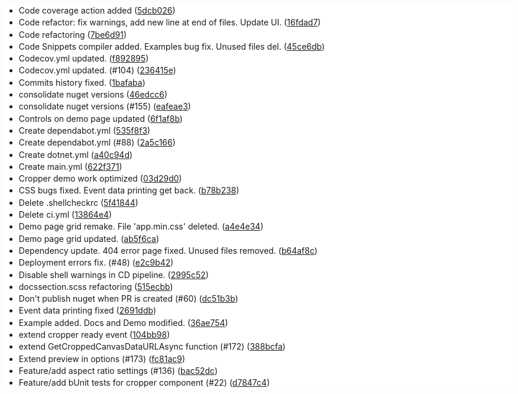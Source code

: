 * Code coverage action added ([5dcb026](https://www.github.com/CropperBlazor/Cropper.Blazor/commit/5dcb02634f2198e51f5c1265434979a53dbfa53d))
* Code refactor: fix warnings, add new line at end of files. Update UI. ([16fdad7](https://www.github.com/CropperBlazor/Cropper.Blazor/commit/16fdad73dc51931c9aec64166b008145ff7f41ad))
* Code refactoring ([7be6d91](https://www.github.com/CropperBlazor/Cropper.Blazor/commit/7be6d91c98b6557c8adf294d01b007c9ac30e167))
* Code Snippets compiler added. Examples bug fix. Unused files del. ([45ce6db](https://www.github.com/CropperBlazor/Cropper.Blazor/commit/45ce6db18df56e85f954f2028dff6e2e20484594))
* Codecov.yml updated. ([f892895](https://www.github.com/CropperBlazor/Cropper.Blazor/commit/f892895cf0078aa8f995164bacd43a8f04eed6ca))
* Codecov.yml updated. (#104) ([236415e](https://www.github.com/CropperBlazor/Cropper.Blazor/commit/236415e4013a59db7f1be84a915034bb63a59f6b))
* Commits history fixed. ([1bafaba](https://www.github.com/CropperBlazor/Cropper.Blazor/commit/1bafaba6b341882fc2f7c014f2b7e91e13082db7))
* consolidate nuget versions ([46edcc6](https://www.github.com/CropperBlazor/Cropper.Blazor/commit/46edcc60eed026d28e5388d2b4cc0e09a612850a))
* consolidate nuget versions (#155) ([eafeae3](https://www.github.com/CropperBlazor/Cropper.Blazor/commit/eafeae32c7dc262db4fe4d67c89780967984d09e))
* Controls on demo page updated ([6f1af8b](https://www.github.com/CropperBlazor/Cropper.Blazor/commit/6f1af8b55f1b0e1e25a3dab5686ed054455be995))
* Create dependabot.yml ([535f8f3](https://www.github.com/CropperBlazor/Cropper.Blazor/commit/535f8f3cb5a63a305e3868116bda8efa387c9319))
* Create dependabot.yml (#88) ([2a5c166](https://www.github.com/CropperBlazor/Cropper.Blazor/commit/2a5c16693dd985547684d73d91d603aa64c23669))
* Create dotnet.yml ([a40c94d](https://www.github.com/CropperBlazor/Cropper.Blazor/commit/a40c94d850a7361c59b910540953d44561b5a0d4))
* Create main.yml ([622f371](https://www.github.com/CropperBlazor/Cropper.Blazor/commit/622f3711d898eff9dc9f575ed0ae1ce5e9284b75))
* Cropper demo work optimized ([03d29d0](https://www.github.com/CropperBlazor/Cropper.Blazor/commit/03d29d0dd74fe808ac80de5e63b0badad2ded0c5))
* CSS bugs fixed. Event data printing get back. ([b78b238](https://www.github.com/CropperBlazor/Cropper.Blazor/commit/b78b23894a20cf2b86380a1e198ec7a054d2a56b))
* Delete .shellcheckrc ([5f41844](https://www.github.com/CropperBlazor/Cropper.Blazor/commit/5f4184435a0f41a94e9abd544b4fa6bd9b985e56))
* Delete ci.yml ([13864e4](https://www.github.com/CropperBlazor/Cropper.Blazor/commit/13864e4395aeb00e172d155d34fde523ca7f8010))
* Demo page grid remake. File 'app.min.css' deleted. ([a4e4e34](https://www.github.com/CropperBlazor/Cropper.Blazor/commit/a4e4e34fee46f27b42cf64a30d43e0cbfe74f68f))
* Demo page grid updated. ([ab5f6ca](https://www.github.com/CropperBlazor/Cropper.Blazor/commit/ab5f6ca8bd005d4c54eecaf73f76486b9f38f87c))
* Dependency update. 404 error page fixed. Unused files removed. ([b64af8c](https://www.github.com/CropperBlazor/Cropper.Blazor/commit/b64af8cbbaca56b1b5b65bca2b28becb9559b4ec))
* Deployment errors fix. (#48) ([e2c9b42](https://www.github.com/CropperBlazor/Cropper.Blazor/commit/e2c9b42f3b1592521a5bcf618bee6a3509742bd5))
* Disable shell warnings in CD pipeline. ([2995c52](https://www.github.com/CropperBlazor/Cropper.Blazor/commit/2995c52b68a13c7af2535f97d4280dcd6e1f4078))
* docssection.scss refactoring ([515ecbb](https://www.github.com/CropperBlazor/Cropper.Blazor/commit/515ecbb6f78cb635e1f9e9819639af7f10672e61))
* Don't publish nuget when PR is created (#60) ([dc51b3b](https://www.github.com/CropperBlazor/Cropper.Blazor/commit/dc51b3bdde54ac4389d97181f753f9cfb583a061))
* Event data printing fixed ([2691ddb](https://www.github.com/CropperBlazor/Cropper.Blazor/commit/2691ddb19250acd5e65c1b5471c795e08b75c9ea))
* Example added. Docs and Demo modified. ([36ae754](https://www.github.com/CropperBlazor/Cropper.Blazor/commit/36ae7544635feeee109985598ed6439acec72eef))
* extend cropper ready event ([104bb98](https://www.github.com/CropperBlazor/Cropper.Blazor/commit/104bb98997dca728618068b44635f140fcca943d))
* extend GetCroppedCanvasDataURLAsync function (#172) ([388bcfa](https://www.github.com/CropperBlazor/Cropper.Blazor/commit/388bcfa8624d0d16485b9d6ad7f7e27d6255592b))
* Extend preview in options (#173) ([fc81ac9](https://www.github.com/CropperBlazor/Cropper.Blazor/commit/fc81ac9e19d00c22b9d06768558a072a9d8d73d7))
* Feature/add aspect ratio settings (#136) ([bac52dc](https://www.github.com/CropperBlazor/Cropper.Blazor/commit/bac52dc34e222fb2c4c34f9aa6c9b5d52c50e187))
* Feature/add bUnit tests for cropper component (#22) ([d7847c4](https://www.github.com/CropperBlazor/Cropper.Blazor/commit/d7847c41c57e62e3ce3cbf79e67f22489f3a92ca))